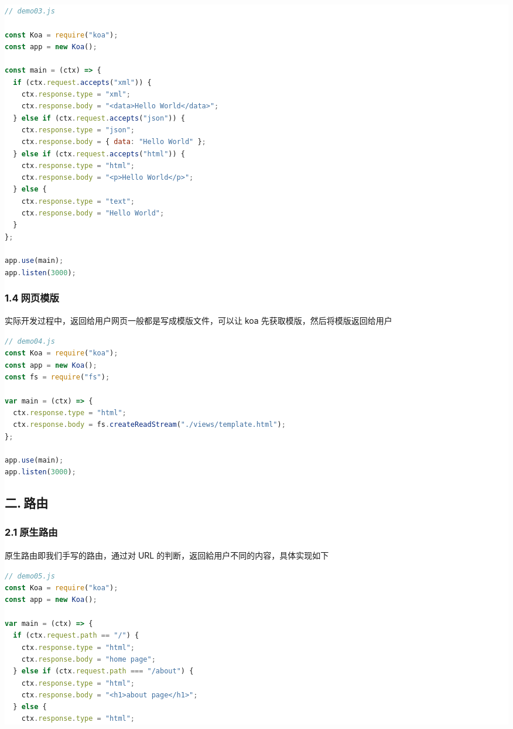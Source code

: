 ```javascript
// demo03.js

const Koa = require("koa");
const app = new Koa();

const main = (ctx) => {
  if (ctx.request.accepts("xml")) {
    ctx.response.type = "xml";
    ctx.response.body = "<data>Hello World</data>";
  } else if (ctx.request.accepts("json")) {
    ctx.response.type = "json";
    ctx.response.body = { data: "Hello World" };
  } else if (ctx.request.accepts("html")) {
    ctx.response.type = "html";
    ctx.response.body = "<p>Hello World</p>";
  } else {
    ctx.response.type = "text";
    ctx.response.body = "Hello World";
  }
};

app.use(main);
app.listen(3000);
```

### 1.4 网页模版

实际开发过程中，返回给用户网页一般都是写成模版文件，可以让 koa 先获取模版，然后将模版返回给用户

```javascript
// demo04.js
const Koa = require("koa");
const app = new Koa();
const fs = require("fs");

var main = (ctx) => {
  ctx.response.type = "html";
  ctx.response.body = fs.createReadStream("./views/template.html");
};

app.use(main);
app.listen(3000);
```

## 二. 路由

### 2.1 原生路由

原生路由即我们手写的路由，通过对 URL 的判断，返回給用户不同的内容，具体实现如下

```javascript
// demo05.js
const Koa = require("koa");
const app = new Koa();

var main = (ctx) => {
  if (ctx.request.path == "/") {
    ctx.response.type = "html";
    ctx.response.body = "home page";
  } else if (ctx.request.path === "/about") {
    ctx.response.type = "html";
    ctx.response.body = "<h1>about page</h1>";
  } else {
    ctx.response.type = "html";
```